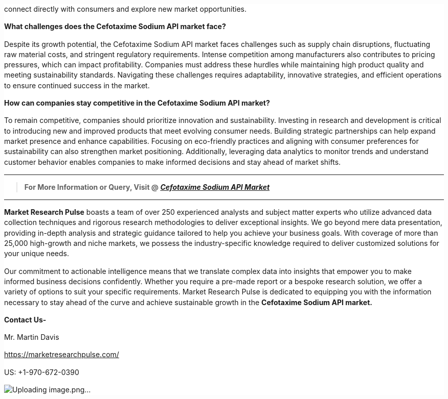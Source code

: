 connect directly with consumers and explore new market opportunities.</p><p><strong>What challenges does the Cefotaxime Sodium API market face?</strong></p><p>Despite its growth potential, the Cefotaxime Sodium API market faces challenges such as supply chain disruptions, fluctuating raw material costs, and stringent regulatory requirements. Intense competition among manufacturers also contributes to pricing pressures, which can impact profitability. Companies must address these hurdles while maintaining high product quality and meeting sustainability standards. Navigating these challenges requires adaptability, innovative strategies, and efficient operations to ensure continued success in the market.</p><p><strong>How can companies stay competitive in the Cefotaxime Sodium API market?</strong></p><p>To remain competitive, companies should prioritize innovation and sustainability. Investing in research and development is critical to introducing new and improved products that meet evolving consumer needs. Building strategic partnerships can help expand market presence and enhance capabilities. Focusing on eco-friendly practices and aligning with consumer preferences for sustainability can also strengthen market positioning. Additionally, leveraging data analytics to monitor trends and understand customer behavior enables companies to make informed decisions and stay ahead of market shifts.</p><hr /><blockquote><p><strong>For More Information or Query, Visit @&nbsp;<em><a href="https://marketresearchpulse.com/report/116480/cefotaxime-sodium-api-market?utm_source=Linkedin&utm_medium=0117">Cefotaxime Sodium API Market</a></em></strong></p></blockquote><hr /><p><strong>Market Research Pulse</strong> boasts a team of over 250 experienced analysts and subject matter experts who utilize advanced data collection techniques and rigorous research methodologies to deliver exceptional insights. We go beyond mere data presentation, providing in-depth analysis and strategic guidance tailored to help you achieve your business goals. With coverage of more than 25,000 high-growth and niche markets, we possess the industry-specific knowledge required to deliver customized solutions for your unique needs.</p><p>Our commitment to actionable intelligence means that we translate complex data into insights that empower you to make informed business decisions confidently. Whether you require a pre-made report or a bespoke research solution, we offer a variety of options to suit your specific requirements. Market Research Pulse is dedicated to equipping you with the information necessary to stay ahead of the curve and achieve sustainable growth in the <strong>Cefotaxime Sodium API market.</strong></p><p><strong>Contact Us-</strong></p><p>Mr. Martin Davis</p><p>https://marketresearchpulse.com/</p><p>US: +1-970-672-0390</p>
![Uploading image.png…]()
